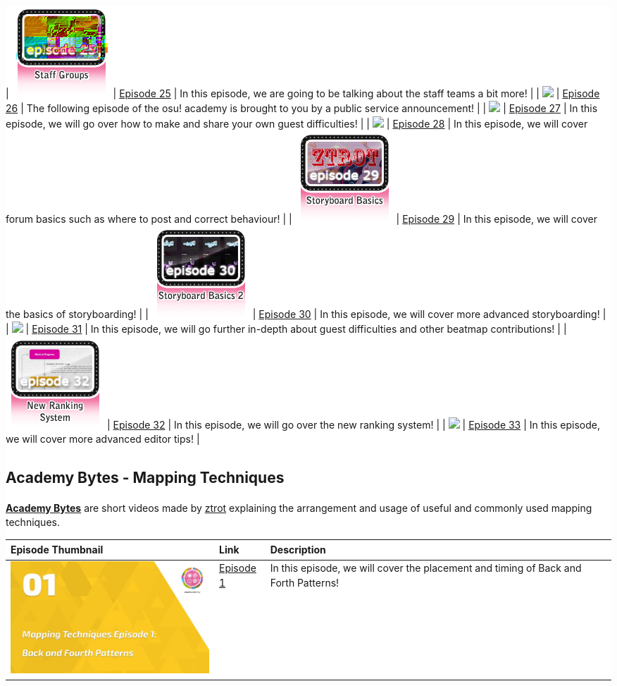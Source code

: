 | ![](img/academy-25.png) | [Episode 25](https://www.youtube.com/watch?v=sgcdrxevAT4 "YouTube") | In this episode, we are going to be talking about the staff teams a bit more! |
| ![](img/academy-26.png) | [Episode 26](https://www.youtube.com/watch?v=y61v2QCHlpY "YouTube") | The following episode of the osu! academy is brought to you by a public service announcement! |
| ![](img/academy-27.png) | [Episode 27](https://www.youtube.com/watch?v=nXWA1Qh9bT8 "YouTube") | In this episode, we will go over how to make and share your own guest difficulties! |
| ![](img/academy-28.png) | [Episode 28](https://www.youtube.com/watch?v=PEZFOM8NKtw "YouTube") | In this episode, we will cover forum basics such as where to post and correct behaviour! |
| ![](img/academy-29.png) | [Episode 29](https://www.youtube.com/watch?v=uvCRwcyJ4TA "YouTube") | In this episode, we will cover the basics of storyboarding! |
| ![](img/academy-30.png) | [Episode 30](https://www.youtube.com/watch?v=EvICgPuOylk "YouTube") | In this episode, we will cover more advanced storyboarding! |
| ![](img/academy-31.png) | [Episode 31](https://www.youtube.com/watch?v=s2ZK4o8V5tI "YouTube") | In this episode, we will go further in-depth about guest difficulties and other beatmap contributions! |
| ![](img/academy-32.png) | [Episode 32](https://www.youtube.com/watch?v=wa_hNegtBw0 "YouTube") | In this episode, we will go over the new ranking system! |
| ![](img/academy-33.png) | [Episode 33](https://www.youtube.com/watch?v=_-Xke2bqzok "YouTube") | In this episode, we will cover more advanced editor tips! |

## Academy Bytes - Mapping Techniques

**[Academy Bytes](https://www.youtube.com/playlist?list=PLmWVQsxi34bMq9xkL8affDZpUzSTXa5_r "YouTube")** are short videos made by [ztrot](https://osu.ppy.sh/users/6347) explaining the arrangement and usage of useful and commonly used mapping techniques.

| Episode Thumbnail | Link | Description |
| :-- | :-- | :-- |
| ![](img/bytes-1.png) | [Episode 1](https://www.youtube.com/watch?v=Ra_hrzkyIRs "YouTube") | In this episode, we will cover the placement and timing of Back and Forth Patterns! |